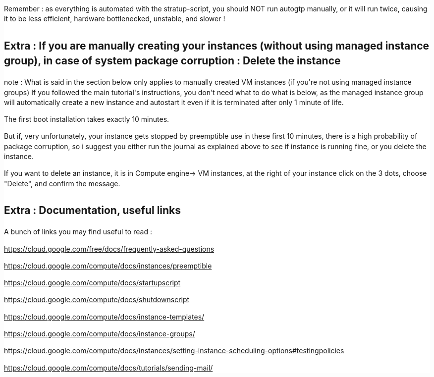 Remember : as everything is automated with the stratup-script, you should NOT run autogtp manually, or it will run twice, causing it to be less efficient, hardware bottlenecked, unstable, and slower !

## Extra : If you are manually creating your instances (without using managed instance group), in case of system package corruption : Delete the instance

note : What is said in the section below only applies to manually created VM instances (if you're not using managed instance groups)
If you followed the main tutorial's instructions, you don't need what to do what is below, as the managed instance group will automatically create a new instance and autostart it even if it is terminated after only 1 minute of life.

The first boot installation takes exactly 10 minutes.

But if, very unfortunately, your instance gets stopped by preemptible use in these first 10 minutes, there is a high probability of package corruption, so i suggest you either run the journal as explained above to see if instance is running fine, or you delete the instance.

If you want to delete an instance, it is in Compute engine-> VM instances, at the right of your instance click on the 3 dots, choose "Delete", and confirm the message.

## Extra : Documentation, useful links

A bunch of links you may find useful to read : 

https://cloud.google.com/free/docs/frequently-asked-questions

https://cloud.google.com/compute/docs/instances/preemptible

https://cloud.google.com/compute/docs/startupscript

https://cloud.google.com/compute/docs/shutdownscript

https://cloud.google.com/compute/docs/instance-templates/

https://cloud.google.com/compute/docs/instance-groups/

https://cloud.google.com/compute/docs/instances/setting-instance-scheduling-options#testingpolicies

https://cloud.google.com/compute/docs/tutorials/sending-mail/

